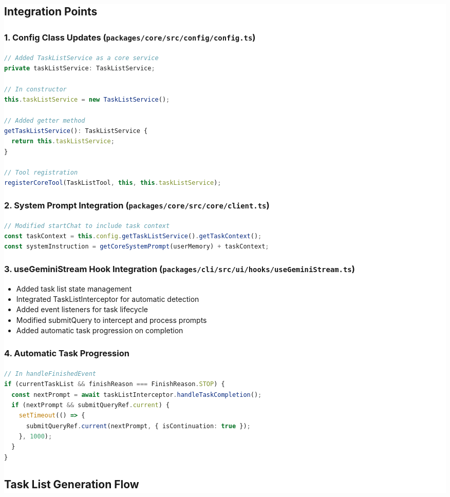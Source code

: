 ## Integration Points

### 1. Config Class Updates (`packages/core/src/config/config.ts`)
```typescript
// Added TaskListService as a core service
private taskListService: TaskListService;

// In constructor
this.taskListService = new TaskListService();

// Added getter method
getTaskListService(): TaskListService {
  return this.taskListService;
}

// Tool registration
registerCoreTool(TaskListTool, this, this.taskListService);
```

### 2. System Prompt Integration (`packages/core/src/core/client.ts`)
```typescript
// Modified startChat to include task context
const taskContext = this.config.getTaskListService().getTaskContext();
const systemInstruction = getCoreSystemPrompt(userMemory) + taskContext;
```

### 3. useGeminiStream Hook Integration (`packages/cli/src/ui/hooks/useGeminiStream.ts`)
- Added task list state management
- Integrated TaskListInterceptor for automatic detection
- Added event listeners for task lifecycle
- Modified submitQuery to intercept and process prompts
- Added automatic task progression on completion

### 4. Automatic Task Progression
```typescript
// In handleFinishedEvent
if (currentTaskList && finishReason === FinishReason.STOP) {
  const nextPrompt = await taskListInterceptor.handleTaskCompletion();
  if (nextPrompt && submitQueryRef.current) {
    setTimeout(() => {
      submitQueryRef.current(nextPrompt, { isContinuation: true });
    }, 1000);
  }
}
```

## Task List Generation Flow
